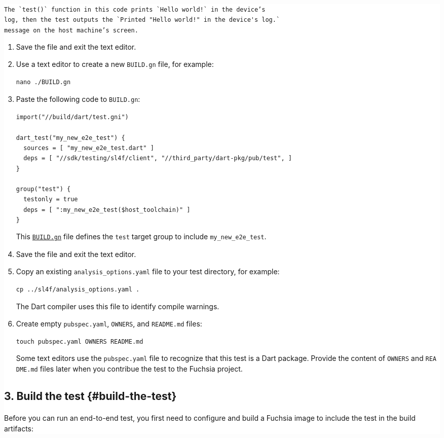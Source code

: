     The `test()` function in this code prints `Hello world!` in the device’s
    log, then the test outputs the `Printed "Hello world!" in the device's log.`
    message on the host machine’s screen.

1.  Save the file and exit the text editor.

1.  Use a text editor to create a new `BUILD.gn` file, for example:

    ```posix-terminal
    nano ./BUILD.gn
    ```

1.  Paste the following code to `BUILD.gn`:

    ```
    import("//build/dart/test.gni")

    dart_test("my_new_e2e_test") {
      sources = [ "my_new_e2e_test.dart" ]
      deps = [ "//sdk/testing/sl4f/client", "//third_party/dart-pkg/pub/test", ]
    }

    group("test") {
      testonly = true
      deps = [ ":my_new_e2e_test($host_toolchain)" ]
    }
    ```

    This
    <code>[BUILD.gn](/docs/concepts/build_system/fuchsia_build_system_overview.md#build_targets)</code>
    file defines the <code>test</code> target group to include
    <code>my_new_e2e_test</code>.

1.  Save the file and exit the text editor.

1.  Copy an existing `analysis_options.yaml` file to your test directory, for
    example:

    ```posix-terminal
    cp ../sl4f/analysis_options.yaml .
    ```

    The Dart compiler uses this file to identify compile warnings.

1.  Create empty `pubspec.yaml`, `OWNERS`, and `README.md` files:

    ```posix-terminal
    touch pubspec.yaml OWNERS README.md
    ```

    Some text editors use the `pubspec.yaml` file to recognize that this test is
    a Dart package. Provide the content of `OWNERS` and `README.md` files later
    when you contribue the test to the Fuchsia project.

## 3. Build the test {#build-the-test}

Before you can run an end-to-end test, you first need to configure and build a
Fuchsia image to include the test in the build artifacts:
